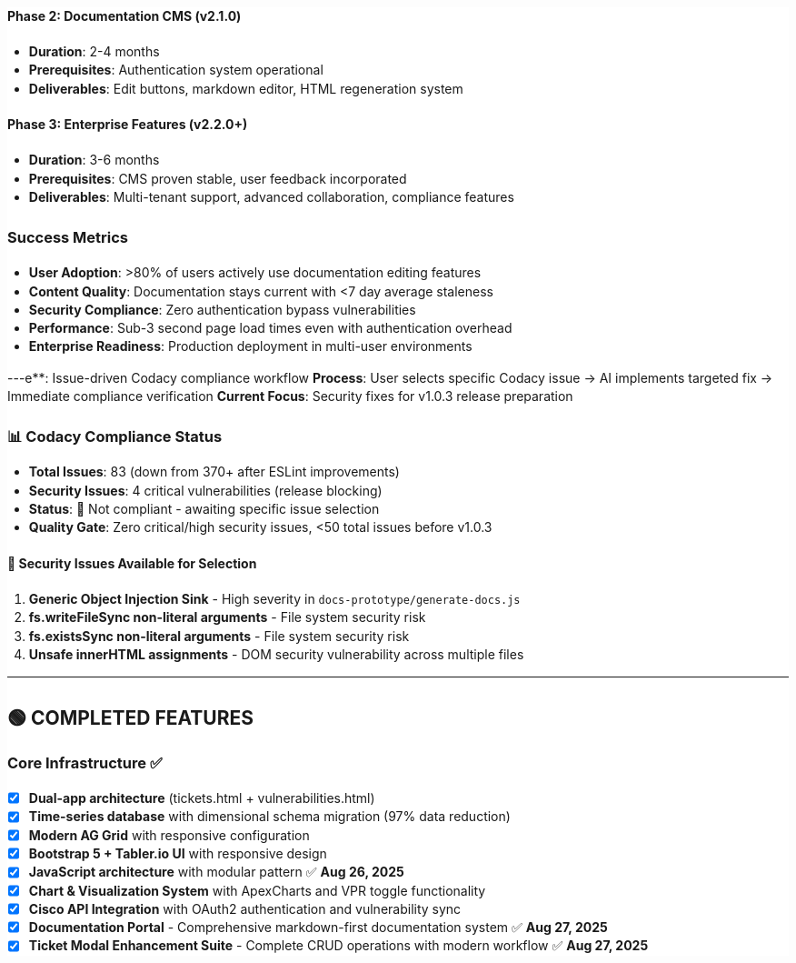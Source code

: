 #### Phase 2: Documentation CMS (v2.1.0)

- **Duration**: 2-4 months  
- **Prerequisites**: Authentication system operational
- **Deliverables**: Edit buttons, markdown editor, HTML regeneration system

#### Phase 3: Enterprise Features (v2.2.0+)

- **Duration**: 3-6 months
- **Prerequisites**: CMS proven stable, user feedback incorporated
- **Deliverables**: Multi-tenant support, advanced collaboration, compliance features

### Success Metrics

- **User Adoption**: >80% of users actively use documentation editing features
- **Content Quality**: Documentation stays current with <7 day average staleness
- **Security Compliance**: Zero authentication bypass vulnerabilities
- **Performance**: Sub-3 second page load times even with authentication overhead
- **Enterprise Readiness**: Production deployment in multi-user environments

---e**: Issue-driven Codacy compliance workflow
**Process**: User selects specific Codacy issue → AI implements targeted fix → Immediate compliance verification
**Current Focus**: Security fixes for v1.0.3 release preparation

### 📊 **Codacy Compliance Status**

- **Total Issues**: 83 (down from 370+ after ESLint improvements)
- **Security Issues**: 4 critical vulnerabilities (release blocking)
- **Status**: 🔴 Not compliant - awaiting specific issue selection
- **Quality Gate**: Zero critical/high security issues, <50 total issues before v1.0.3

#### 🚨 **Security Issues Available for Selection**

1. **Generic Object Injection Sink** - High severity in `docs-prototype/generate-docs.js`
2. **fs.writeFileSync non-literal arguments** - File system security risk
3. **fs.existsSync non-literal arguments** - File system security risk
4. **Unsafe innerHTML assignments** - DOM security vulnerability across multiple files

---

## 🟢 **COMPLETED FEATURES**

### Core Infrastructure ✅

- [x] **Dual-app architecture** (tickets.html + vulnerabilities.html)
- [x] **Time-series database** with dimensional schema migration (97% data reduction)
- [x] **Modern AG Grid** with responsive configuration
- [x] **Bootstrap 5 + Tabler.io UI** with responsive design
- [x] **JavaScript architecture** with modular pattern ✅ **Aug 26, 2025**
- [x] **Chart & Visualization System** with ApexCharts and VPR toggle functionality
- [x] **Cisco API Integration** with OAuth2 authentication and vulnerability sync
- [x] **Documentation Portal** - Comprehensive markdown-first documentation system ✅ **Aug 27, 2025**
- [x] **Ticket Modal Enhancement Suite** - Complete CRUD operations with modern workflow ✅ **Aug 27, 2025**
